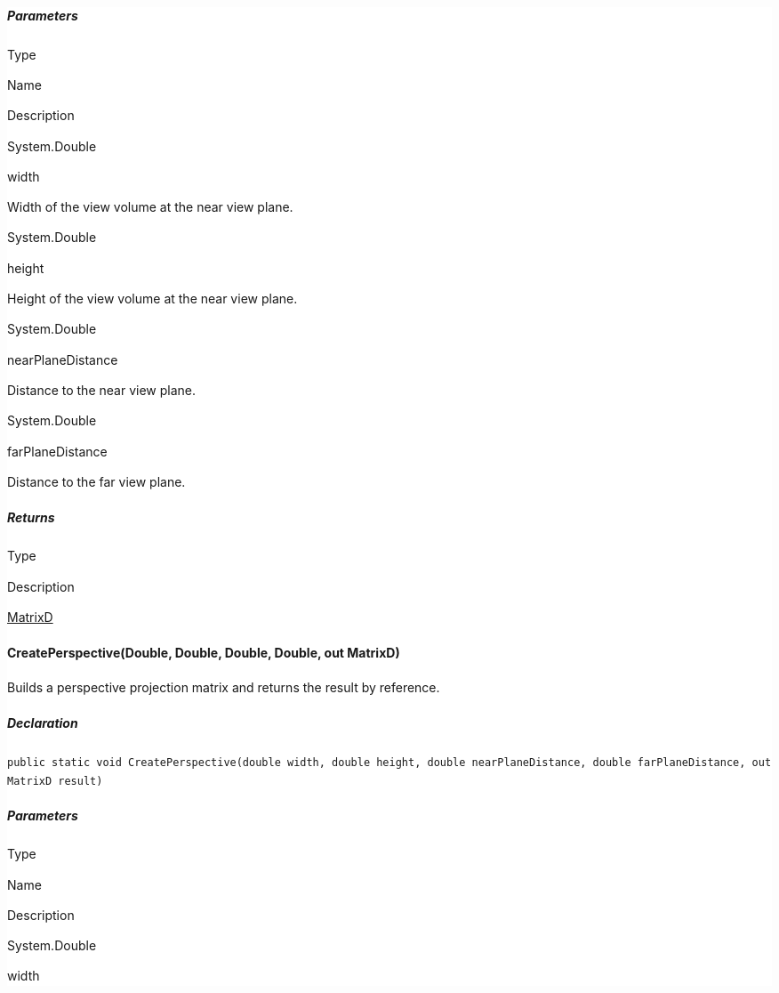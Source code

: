 ##### Parameters

Type

Name

Description

System.Double

width

Width of the view volume at the near view plane.

System.Double

height

Height of the view volume at the near view plane.

System.Double

nearPlaneDistance

Distance to the near view plane.

System.Double

farPlaneDistance

Distance to the far view plane.

##### Returns

Type

Description

[MatrixD](https://keensoftwarehouse.github.io/SpaceEngineersModAPI/api/VRageMath.MatrixD.html)

#### CreatePerspective(Double, Double, Double, Double, out MatrixD)

Builds a perspective projection matrix and returns the result by reference.

##### Declaration

```
public static void CreatePerspective(double width, double height, double nearPlaneDistance, double farPlaneDistance, out MatrixD result)
```

##### Parameters

Type

Name

Description

System.Double

width
